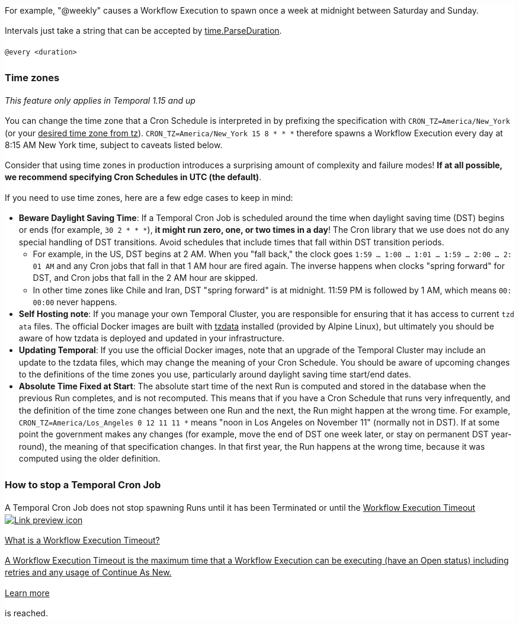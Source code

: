 For example, "@weekly" causes a Workflow Execution to spawn once a week at midnight between Saturday and Sunday.

Intervals just take a string that can be accepted by [time.ParseDuration](http://golang.org/pkg/time/#ParseDuration).

```
@every <duration>
```

### Time zones

_This feature only applies in Temporal 1.15 and up_

You can change the time zone that a Cron Schedule is interpreted in by prefixing the specification with `CRON_TZ=America/New_York` (or your [desired time zone from tz](https://en.wikipedia.org/wiki/List_of_tz_database_time_zones)). `CRON_TZ=America/New_York 15 8 * * *` therefore spawns a Workflow Execution every day at 8:15 AM New York time, subject to caveats listed below.

Consider that using time zones in production introduces a surprising amount of complexity and failure modes!
**If at all possible, we recommend specifying Cron Schedules in UTC (the default)**.

If you need to use time zones, here are a few edge cases to keep in mind:

- **Beware Daylight Saving Time**: If a Temporal Cron Job is scheduled around the time when daylight saving time (DST) begins or ends (for example, `30 2 * * *`), **it might run zero, one, or two times in a day**! The Cron library that we use does not do any special handling of DST transitions. Avoid schedules that include times that fall within DST transition periods.
  - For example, in the US, DST begins at 2 AM. When you "fall back," the clock goes `1:59 … 1:00 … 1:01 … 1:59 … 2:00 … 2:01 AM` and any Cron jobs that fall in that 1 AM hour are fired again. The inverse happens when clocks "spring forward" for DST, and Cron jobs that fall in the 2 AM hour are skipped.
  - In other time zones like Chile and Iran, DST "spring forward" is at midnight. 11:59 PM is followed by 1 AM, which means `00:00:00` never happens.
- **Self Hosting note**: If you manage your own Temporal Cluster, you are responsible for ensuring that it has access to current `tzdata` files. The official Docker images are built with [tzdata](https://docs.w3cub.com/go/time/tzdata/index) installed (provided by Alpine Linux), but ultimately you should be aware of how tzdata is deployed and updated in your infrastructure.
- **Updating Temporal**: If you use the official Docker images, note that an upgrade of the Temporal Cluster may include an update to the tzdata files, which may change the meaning of your Cron Schedule. You should be aware of upcoming changes to the definitions of the time zones you use, particularly around daylight saving time start/end dates.
- **Absolute Time Fixed at Start**: The absolute start time of the next Run is computed and stored in the database when the previous Run completes, and is not recomputed. This means that if you have a Cron Schedule that runs very infrequently, and the definition of the time zone changes between one Run and the next, the Run might happen at the wrong time. For example, `CRON_TZ=America/Los_Angeles 0 12 11 11 *` means "noon in Los Angeles on November 11" (normally not in DST). If at some point the government makes any changes (for example, move the end of DST one week later, or stay on permanent DST year-round), the meaning of that specification changes. In that first year, the Run happens at the wrong time, because it was computed using the older definition.

### How to stop a Temporal Cron Job

A Temporal Cron Job does not stop spawning Runs until it has been Terminated or until the <a class="tdlp" href="#workflow-execution-timeout">Workflow Execution Timeout<span class="tdlpiw"><img src="/img/link-preview-icon.svg" alt="Link preview icon" /></span><div class="tdlpc"><p class="tdlppt">What is a Workflow Execution Timeout?</p><p class="tdlppd">A Workflow Execution Timeout is the maximum time that a Workflow Execution can be executing (have an Open status) including retries and any usage of Continue As New.</p><p class="tdlplm"><a href="#workflow-execution-timeout">Learn more</a></p></div></a> is reached.
